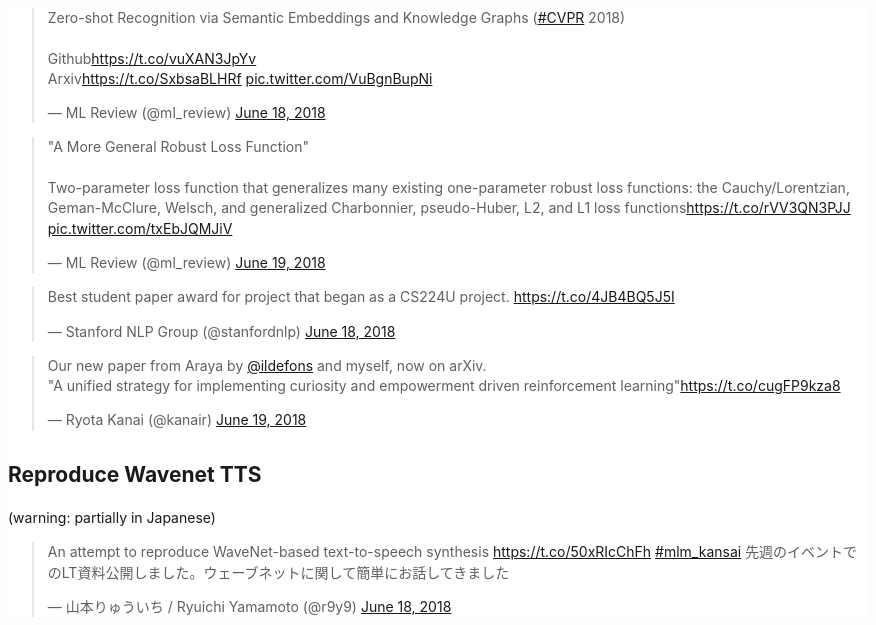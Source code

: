 <amp-twitter width="400" height="400"
             layout="responsive"
             data-tweetid="1008621094633443330">
    <blockquote placeholder><p lang="en" dir="ltr">Zero-shot Recognition via Semantic Embeddings and Knowledge Graphs (<a href="https://twitter.com/hashtag/CVPR?src=hash&amp;ref_src=twsrc%5Etfw">#CVPR</a> 2018)<br><br>Github<a href="https://t.co/vuXAN3JpYv">https://t.co/vuXAN3JpYv</a><br>Arxiv<a href="https://t.co/SxbsaBLHRf">https://t.co/SxbsaBLHRf</a> <a href="https://t.co/VuBgnBupNi">pic.twitter.com/VuBgnBupNi</a></p>&mdash; ML Review (@ml_review) <a href="https://twitter.com/ml_review/status/1008621094633443330?ref_src=twsrc%5Etfw">June 18, 2018</a></blockquote>
</amp-twitter>

<amp-twitter width="400" height="400"
             layout="responsive"
             data-tweetid="1008926856358322178">
    <blockquote placeholder><p lang="en" dir="ltr">&quot;A More General Robust Loss Function&quot;<br><br>Two-parameter loss function that generalizes many existing one-parameter robust loss functions: the Cauchy/Lorentzian, Geman-McClure, Welsch, and generalized Charbonnier, pseudo-Huber, L2, and L1 loss functions<a href="https://t.co/rVV3QN3PJJ">https://t.co/rVV3QN3PJJ</a> <a href="https://t.co/txEbJQMJiV">pic.twitter.com/txEbJQMJiV</a></p>&mdash; ML Review (@ml_review) <a href="https://twitter.com/ml_review/status/1008926856358322178?ref_src=twsrc%5Etfw">June 19, 2018</a></blockquote>
</amp-twitter>

<amp-twitter width="400" height="400"
             layout="responsive"
             data-tweetid="1008748986100924416">
    <blockquote placeholder><p lang="en" dir="ltr">Best student paper award for project that began as a CS224U project. <a href="https://t.co/4JB4BQ5J5I">https://t.co/4JB4BQ5J5I</a></p>&mdash; Stanford NLP Group (@stanfordnlp) <a href="https://twitter.com/stanfordnlp/status/1008748986100924416?ref_src=twsrc%5Etfw">June 18, 2018</a></blockquote>
</amp-twitter>

<amp-twitter width="400" height="400"
             layout="responsive"
             data-tweetid="1008904075318923265">
    <blockquote placeholder><p lang="en" dir="ltr">Our new paper from Araya by <a href="https://twitter.com/ildefons?ref_src=twsrc%5Etfw">@ildefons</a> and myself, now on arXiv.<br> &quot;A unified strategy for implementing curiosity and empowerment driven reinforcement learning&quot;<a href="https://t.co/cugFP9kza8">https://t.co/cugFP9kza8</a></p>&mdash; Ryota Kanai (@kanair) <a href="https://twitter.com/kanair/status/1008904075318923265?ref_src=twsrc%5Etfw">June 19, 2018</a></blockquote>
</amp-twitter>

## Reproduce Wavenet TTS
(warning: partially in Japanese)
<amp-twitter width="400" height="400"
             layout="responsive"
             data-tweetid="1008591460550053888">
    <blockquote placeholder><p lang="ja" dir="ltr">An attempt to reproduce WaveNet-based text-to-speech synthesis <a href="https://t.co/50xRIcChFh">https://t.co/50xRIcChFh</a> <a href="https://twitter.com/hashtag/mlm_kansai?src=hash&amp;ref_src=twsrc%5Etfw">#mlm_kansai</a> 先週のイベントでのLT資料公開しました。ウェーブネットに関して簡単にお話してきました</p>&mdash; 山本りゅういち / Ryuichi Yamamoto (@r9y9) <a href="https://twitter.com/r9y9/status/1008591460550053888?ref_src=twsrc%5Etfw">June 18, 2018</a></blockquote>
</amp-twitter>
